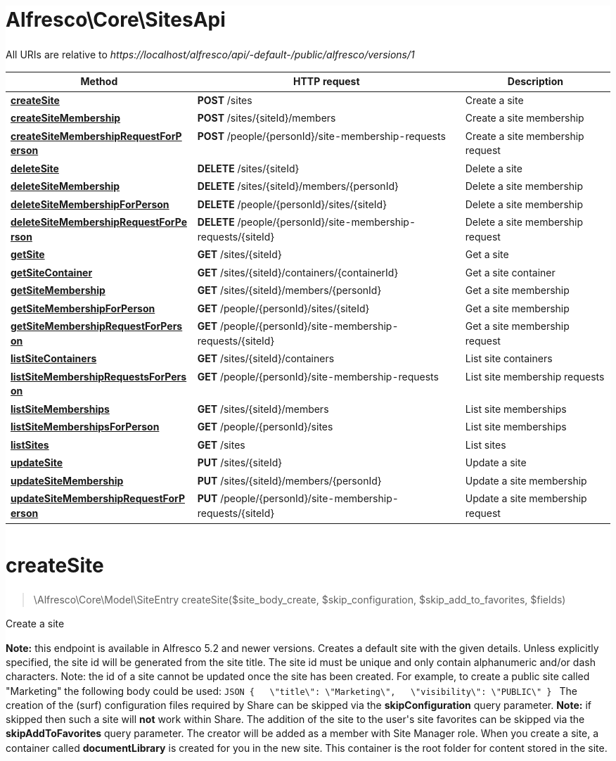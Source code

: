 # Alfresco\Core\SitesApi

All URIs are relative to *https://localhost/alfresco/api/-default-/public/alfresco/versions/1*

Method | HTTP request | Description
------------- | ------------- | -------------
[**createSite**](SitesApi.md#createSite) | **POST** /sites | Create a site
[**createSiteMembership**](SitesApi.md#createSiteMembership) | **POST** /sites/{siteId}/members | Create a site membership
[**createSiteMembershipRequestForPerson**](SitesApi.md#createSiteMembershipRequestForPerson) | **POST** /people/{personId}/site-membership-requests | Create a site membership request
[**deleteSite**](SitesApi.md#deleteSite) | **DELETE** /sites/{siteId} | Delete a site
[**deleteSiteMembership**](SitesApi.md#deleteSiteMembership) | **DELETE** /sites/{siteId}/members/{personId} | Delete a site membership
[**deleteSiteMembershipForPerson**](SitesApi.md#deleteSiteMembershipForPerson) | **DELETE** /people/{personId}/sites/{siteId} | Delete a site membership
[**deleteSiteMembershipRequestForPerson**](SitesApi.md#deleteSiteMembershipRequestForPerson) | **DELETE** /people/{personId}/site-membership-requests/{siteId} | Delete a site membership request
[**getSite**](SitesApi.md#getSite) | **GET** /sites/{siteId} | Get a site
[**getSiteContainer**](SitesApi.md#getSiteContainer) | **GET** /sites/{siteId}/containers/{containerId} | Get a site container
[**getSiteMembership**](SitesApi.md#getSiteMembership) | **GET** /sites/{siteId}/members/{personId} | Get a site membership
[**getSiteMembershipForPerson**](SitesApi.md#getSiteMembershipForPerson) | **GET** /people/{personId}/sites/{siteId} | Get a site membership
[**getSiteMembershipRequestForPerson**](SitesApi.md#getSiteMembershipRequestForPerson) | **GET** /people/{personId}/site-membership-requests/{siteId} | Get a site membership request
[**listSiteContainers**](SitesApi.md#listSiteContainers) | **GET** /sites/{siteId}/containers | List site containers
[**listSiteMembershipRequestsForPerson**](SitesApi.md#listSiteMembershipRequestsForPerson) | **GET** /people/{personId}/site-membership-requests | List site membership requests
[**listSiteMemberships**](SitesApi.md#listSiteMemberships) | **GET** /sites/{siteId}/members | List site memberships
[**listSiteMembershipsForPerson**](SitesApi.md#listSiteMembershipsForPerson) | **GET** /people/{personId}/sites | List site memberships
[**listSites**](SitesApi.md#listSites) | **GET** /sites | List sites
[**updateSite**](SitesApi.md#updateSite) | **PUT** /sites/{siteId} | Update a site
[**updateSiteMembership**](SitesApi.md#updateSiteMembership) | **PUT** /sites/{siteId}/members/{personId} | Update a site membership
[**updateSiteMembershipRequestForPerson**](SitesApi.md#updateSiteMembershipRequestForPerson) | **PUT** /people/{personId}/site-membership-requests/{siteId} | Update a site membership request


# **createSite**
> \Alfresco\Core\Model\SiteEntry createSite($site_body_create, $skip_configuration, $skip_add_to_favorites, $fields)

Create a site

**Note:** this endpoint is available in Alfresco 5.2 and newer versions.  Creates a default site with the given details.  Unless explicitly specified, the site id will be generated from the site title. The site id must be unique and only contain alphanumeric and/or dash characters.  Note: the id of a site cannot be updated once the site has been created.  For example, to create a public site called \"Marketing\" the following body could be used: ```JSON {   \"title\": \"Marketing\",   \"visibility\": \"PUBLIC\" } ```  The creation of the (surf) configuration files required by Share can be skipped via the **skipConfiguration** query parameter.  **Note:** if skipped then such a site will **not** work within Share.  The addition of the site to the user's site favorites can be skipped via the **skipAddToFavorites** query parameter.  The creator will be added as a member with Site Manager role.  When you create a site, a container called **documentLibrary** is created for you in the new site.  This container is the root folder for content stored in the site.
